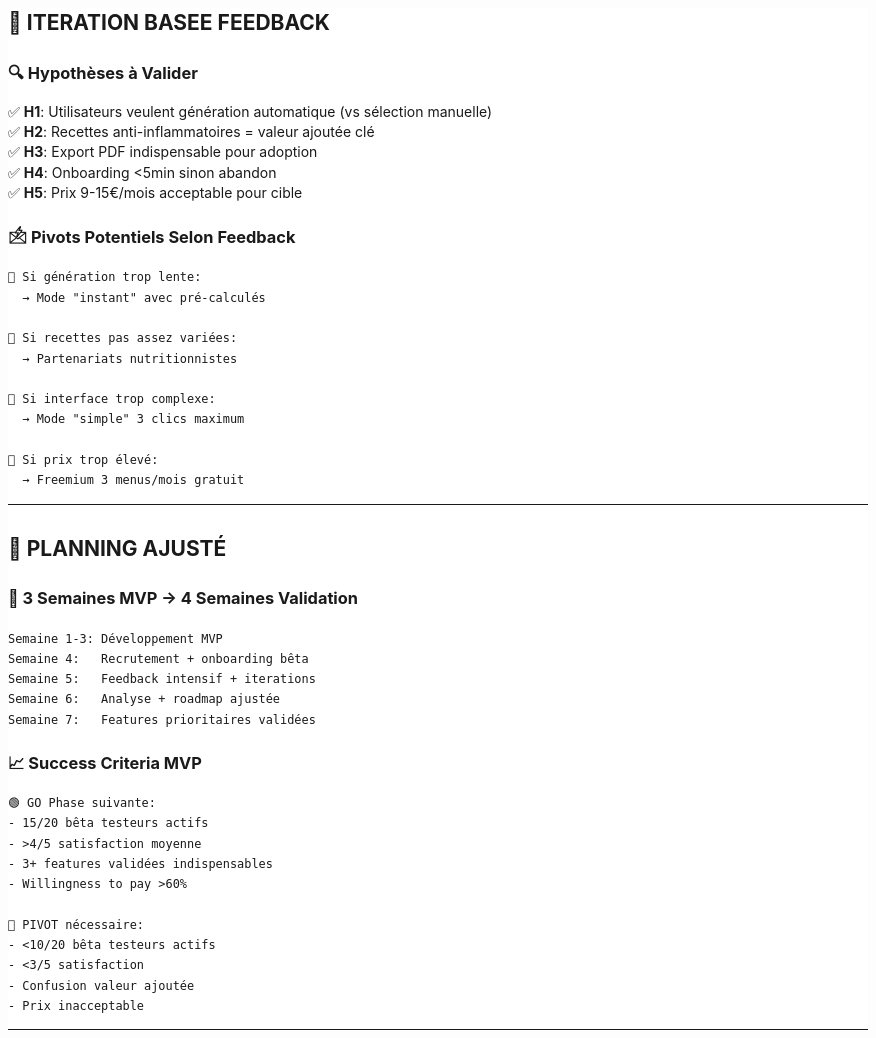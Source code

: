 
## 🔄 ITERATION BASEE FEEDBACK

### 🔍 Hypothèses à Valider

✅ **H1**: Utilisateurs veulent génération automatique (vs sélection manuelle)  
✅ **H2**: Recettes anti-inflammatoires = valeur ajoutée clé  
✅ **H3**: Export PDF indispensable pour adoption  
✅ **H4**: Onboarding <5min sinon abandon  
✅ **H5**: Prix 9-15€/mois acceptable pour cible  

### 🖄 Pivots Potentiels Selon Feedback

```
🔄 Si génération trop lente:
  → Mode "instant" avec pré-calculés

🔄 Si recettes pas assez variées:
  → Partenariats nutritionnistes

🔄 Si interface trop complexe:
  → Mode "simple" 3 clics maximum

🔄 Si prix trop élevé:
  → Freemium 3 menus/mois gratuit
```

---

## 📅 PLANNING AJUSTÉ

### 🏁 3 Semaines MVP → 4 Semaines Validation

```
Semaine 1-3: Développement MVP
Semaine 4:   Recrutement + onboarding bêta
Semaine 5:   Feedback intensif + iterations
Semaine 6:   Analyse + roadmap ajustée
Semaine 7:   Features prioritaires validées
```

### 📈 Success Criteria MVP

```
🟢 GO Phase suivante:
- 15/20 bêta testeurs actifs
- >4/5 satisfaction moyenne
- 3+ features validées indispensables
- Willingness to pay >60%

🔴 PIVOT nécessaire:
- <10/20 bêta testeurs actifs
- <3/5 satisfaction
- Confusion valeur ajoutée
- Prix inacceptable
```

---